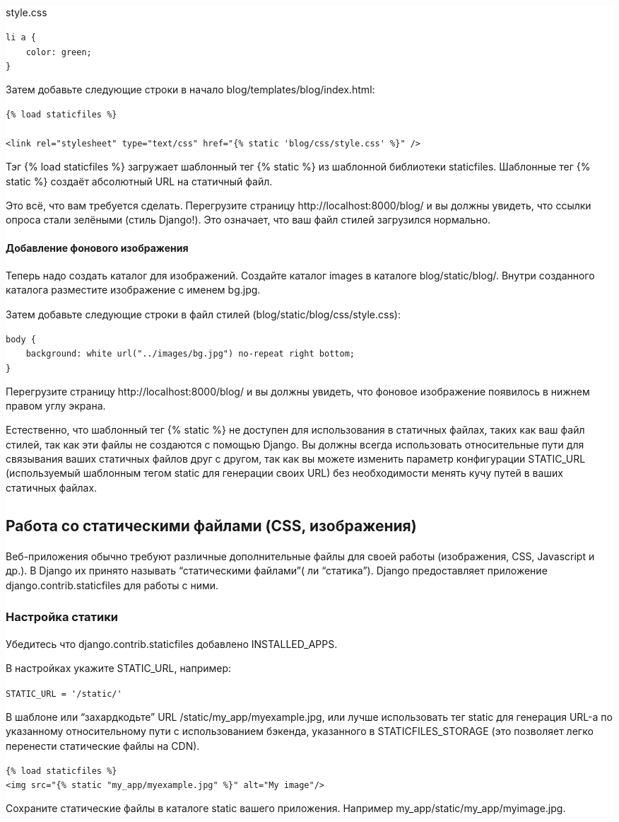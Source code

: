style.css

```
li a {
    color: green;
}
```
Затем добавьте следующие строки в начало blog/templates/blog/index.html:

```
{% load staticfiles %}

<link rel="stylesheet" type="text/css" href="{% static 'blog/css/style.css' %}" />
```
Тэг {% load staticfiles %} загружает шаблонный тег {% static %} из шаблонной библиотеки staticfiles. Шаблонные тег {% static %} создаёт абсолютный URL на статичный файл.

Это всё, что вам требуется сделать. Перегрузите страницу http://localhost:8000/blog/ и вы должны увидеть, что ссылки опроса стали зелёными (стиль Django!). Это означает, что ваш файл стилей загрузился нормально.

#### Добавление фонового изображения

Теперь надо создать каталог для изображений. Создайте каталог images в каталоге blog/static/blog/. Внутри созданного каталога разместите изображение с именем bg.jpg. 

Затем добавьте следующие строки в файл стилей (blog/static/blog/css/style.css):

```
body {
    background: white url("../images/bg.jpg") no-repeat right bottom;
}
```
Перегрузите страницу http://localhost:8000/blog/ и вы должны увидеть, что фоновое изображение появилось в нижнем правом углу экрана.

Естественно, что шаблонный тег {% static %} не доступен для использования в статичных файлах, таких как ваш файл стилей, так как эти файлы не создаются с помощью Django. Вы должны всегда использовать относительные пути для связывания ваших статичных файлов друг с другом, так как вы можете изменить параметр конфигурации STATIC_URL (используемый шаблонным тегом static для генерации своих URL) без необходимости менять кучу путей в ваших статичных файлах.


## Работа со статическими файлами (CSS, изображения)
Веб-приложения обычно требуют различные дополнительные файлы для своей работы (изображения, CSS, Javascript и др.). В Django их принято называть “статическими файлами”( ли “статика”). Django предоставляет приложение django.contrib.staticfiles для работы с ними.

### Настройка статики

Убедитесь что django.contrib.staticfiles добавлено INSTALLED_APPS.

В настройках укажите STATIC_URL, например:
```
STATIC_URL = '/static/'
```
В шаблоне или “захардкодьте” URL /static/my_app/myexample.jpg, или лучше использовать тег static для генерация URL-а по указанному относительному пути с использованием бэкенда, указанного в STATICFILES_STORAGE (это позволяет легко перенести статические файлы на CDN).
```
{% load staticfiles %}
<img src="{% static "my_app/myexample.jpg" %}" alt="My image"/>
```
Сохраните статические файлы в каталоге static вашего приложения. Например my_app/static/my_app/myimage.jpg.
